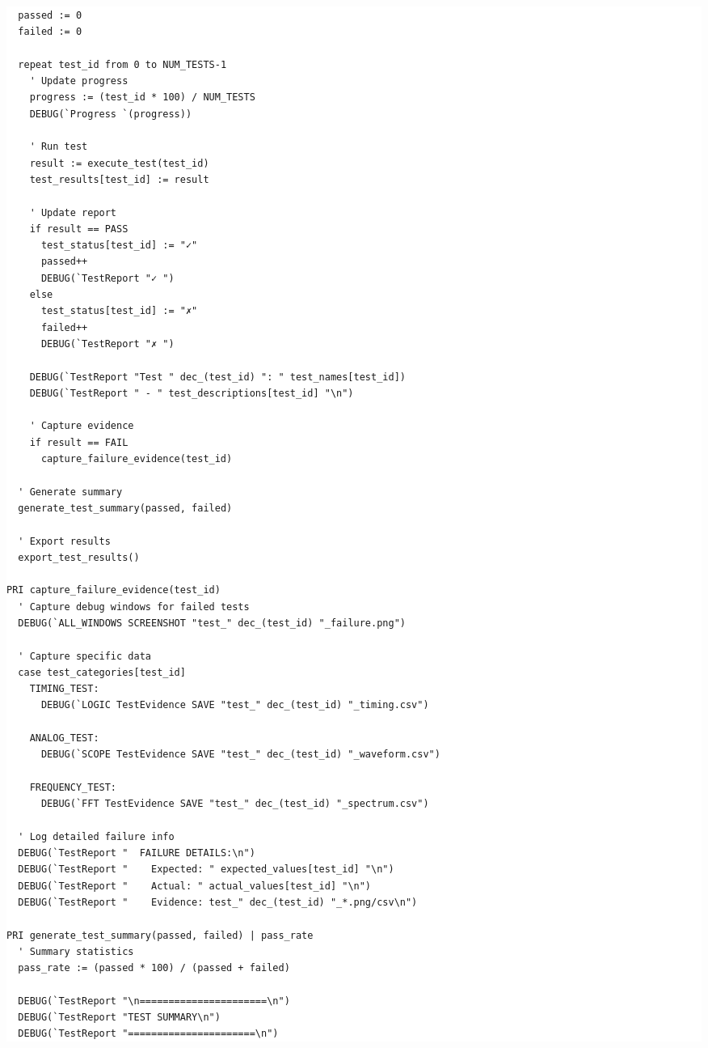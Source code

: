 ```spin2
  passed := 0
  failed := 0
  
  repeat test_id from 0 to NUM_TESTS-1
    ' Update progress
    progress := (test_id * 100) / NUM_TESTS
    DEBUG(`Progress `(progress))
    
    ' Run test
    result := execute_test(test_id)
    test_results[test_id] := result
    
    ' Update report
    if result == PASS
      test_status[test_id] := "✓"
      passed++
      DEBUG(`TestReport "✓ ")
    else
      test_status[test_id] := "✗"
      failed++
      DEBUG(`TestReport "✗ ")
    
    DEBUG(`TestReport "Test " dec_(test_id) ": " test_names[test_id])
    DEBUG(`TestReport " - " test_descriptions[test_id] "\n")
    
    ' Capture evidence
    if result == FAIL
      capture_failure_evidence(test_id)
  
  ' Generate summary
  generate_test_summary(passed, failed)
  
  ' Export results
  export_test_results()

PRI capture_failure_evidence(test_id)
  ' Capture debug windows for failed tests
  DEBUG(`ALL_WINDOWS SCREENSHOT "test_" dec_(test_id) "_failure.png")
  
  ' Capture specific data
  case test_categories[test_id]
    TIMING_TEST:
      DEBUG(`LOGIC TestEvidence SAVE "test_" dec_(test_id) "_timing.csv")
    
    ANALOG_TEST:
      DEBUG(`SCOPE TestEvidence SAVE "test_" dec_(test_id) "_waveform.csv")
    
    FREQUENCY_TEST:
      DEBUG(`FFT TestEvidence SAVE "test_" dec_(test_id) "_spectrum.csv")
  
  ' Log detailed failure info
  DEBUG(`TestReport "  FAILURE DETAILS:\n")
  DEBUG(`TestReport "    Expected: " expected_values[test_id] "\n")
  DEBUG(`TestReport "    Actual: " actual_values[test_id] "\n")
  DEBUG(`TestReport "    Evidence: test_" dec_(test_id) "_*.png/csv\n")

PRI generate_test_summary(passed, failed) | pass_rate
  ' Summary statistics
  pass_rate := (passed * 100) / (passed + failed)
  
  DEBUG(`TestReport "\n======================\n")
  DEBUG(`TestReport "TEST SUMMARY\n")
  DEBUG(`TestReport "======================\n")
```